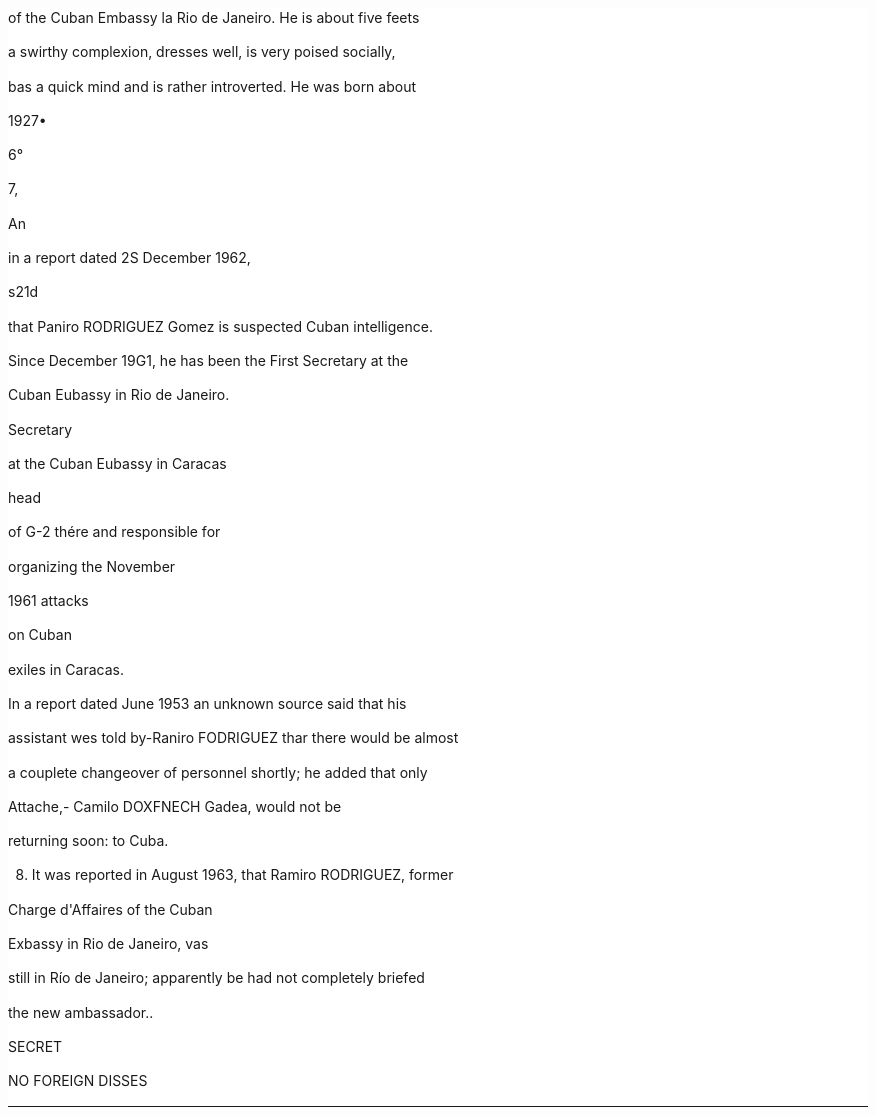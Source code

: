 of the Cuban Embassy la Rio de Janeiro. He is about five feets

a swirthy complexion, dresses well, is very poised socially,

bas a quick mind and is rather introverted. He was born about

1927•

6°

7,

An

in a report dated 2S December 1962,

s21d

that Paniro RODRIGUEZ Gomez is suspected Cuban intelligence.

Since December 19G1, he has been the First Secretary at the

Cuban Eubassy in Rio de Janeiro.

Secretary

at the Cuban Eubassy in Caracas

head

of G-2 thére and responsible for

organizing the November

1961 attacks

on Cuban

exiles in Caracas.

In a report dated June 1953 an unknown source said that his

assistant wes told by-Raniro FODRIGUEZ thar there would be almost

a couplete changeover of personnel shortly; he added that only

Attache,- Camilo DOXFNECH Gadea, would not be

returning soon: to Cuba.

8. It was reported in August 1963, that Ramiro RODRIGUEZ, former

Charge d'Affaires of the Cuban

Exbassy in Rio de Janeiro, vas

still in Río de Janeiro; apparently be had not completely briefed

the new ambassador..

SECRET

NO FOREIGN DISSES

---
